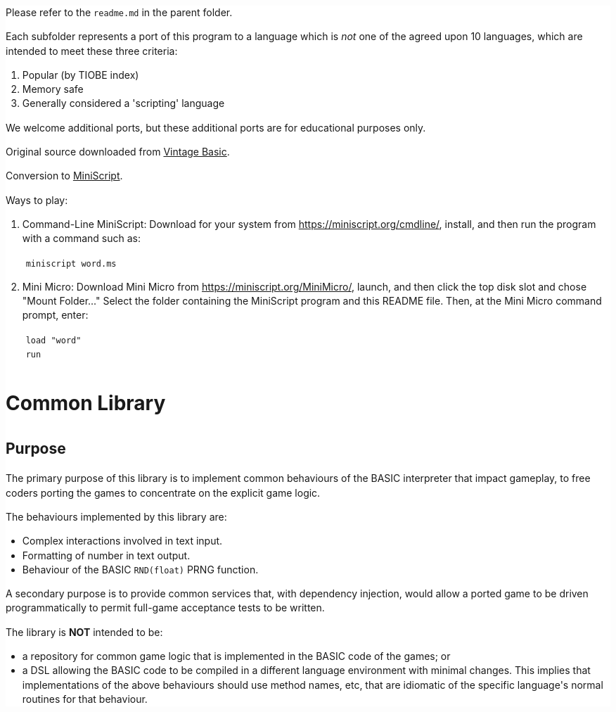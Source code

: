 Please refer to the `readme.md` in the parent folder. 

Each subfolder represents a port of this program to a language which is _not_ one of the agreed upon 10 languages, which are intended to meet these three criteria:

1. Popular (by TIOBE index)
2. Memory safe
3. Generally considered a 'scripting' language

We welcome additional ports, but these additional ports are for educational purposes only.

Original source downloaded from [Vintage Basic](http://www.vintage-basic.net/games.html).

Conversion to [MiniScript](https://miniscript.org).

Ways to play:

1. Command-Line MiniScript:
Download for your system from https://miniscript.org/cmdline/, install, and then run the program with a command such as:
```
	miniscript word.ms
```
2. Mini Micro:
Download Mini Micro from https://miniscript.org/MiniMicro/, launch, and then click the top disk slot and chose "Mount Folder..."  Select the folder containing the MiniScript program and this README file.  Then, at the Mini Micro command prompt, enter:
```
	load "word"
	run
```

# Common Library

## Purpose

The primary purpose of this library is to implement common behaviours of the BASIC interpreter that impact gameplay, to
free coders porting the games to concentrate on the explicit game logic.

The behaviours implemented by this library are:

* Complex interactions involved in text input.
* Formatting of number in text output.
* Behaviour of the BASIC `RND(float)` PRNG function.

A secondary purpose is to provide common services that, with dependency injection, would allow a ported game to be
driven programmatically to permit full-game acceptance tests to be written.

The library is **NOT** intended to be:

* a repository for common game logic that is implemented in the BASIC code of the games; or
* a DSL allowing the BASIC code to be compiled in a different language environment with minimal changes. This implies
  that implementations of the above behaviours should use method names, etc, that are idiomatic of the specific
  language's normal routines for that behaviour.
